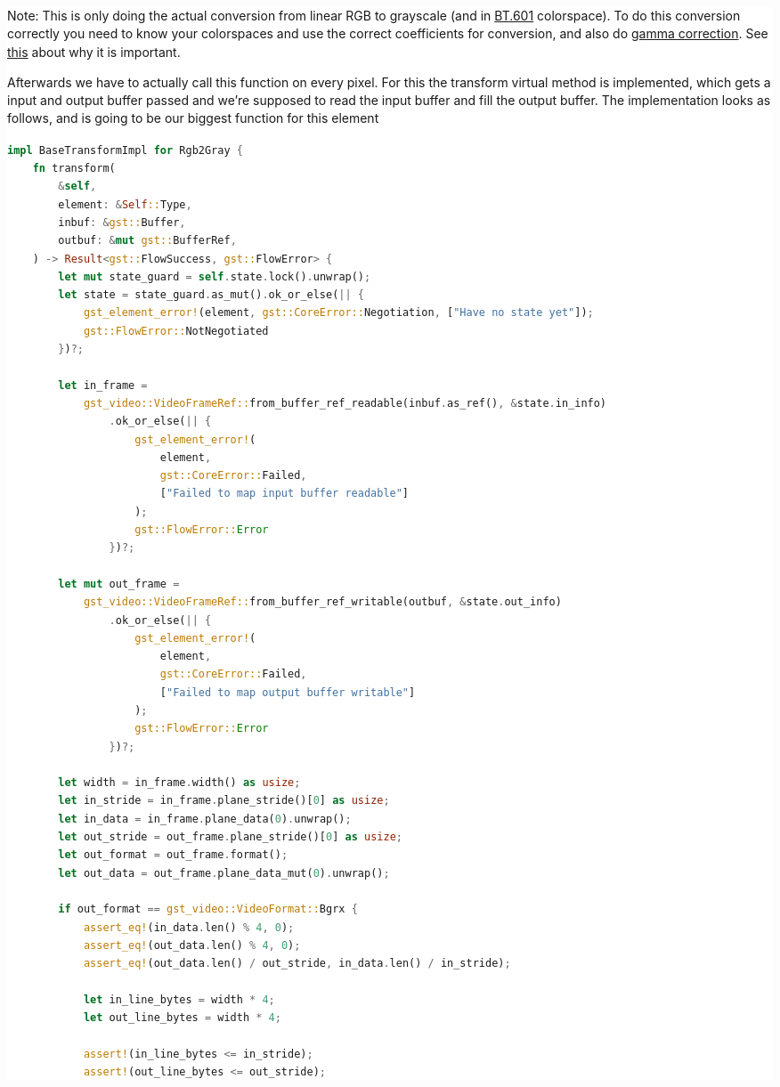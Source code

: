 Note: This is only doing the actual conversion from linear RGB to grayscale (and in [BT.601](https://en.wikipedia.org/wiki/YUV#SDTV_with_BT.601) colorspace). To do this conversion correctly you need to know your colorspaces and use the correct coefficients for conversion, and also do [gamma correction](https://en.wikipedia.org/wiki/Gamma_correction). See [this](https://web.archive.org/web/20161024090830/http://www.4p8.com/eric.brasseur/gamma.html) about why it is important.

Afterwards we have to actually call this function on every pixel. For this the transform virtual method is implemented, which gets a input and output buffer passed and we’re supposed to read the input buffer and fill the output buffer. The implementation looks as follows, and is going to be our biggest function for this element

```rust
impl BaseTransformImpl for Rgb2Gray {
    fn transform(
        &self,
        element: &Self::Type,
        inbuf: &gst::Buffer,
        outbuf: &mut gst::BufferRef,
    ) -> Result<gst::FlowSuccess, gst::FlowError> {
        let mut state_guard = self.state.lock().unwrap();
        let state = state_guard.as_mut().ok_or_else(|| {
            gst_element_error!(element, gst::CoreError::Negotiation, ["Have no state yet"]);
            gst::FlowError::NotNegotiated
        })?;

        let in_frame =
            gst_video::VideoFrameRef::from_buffer_ref_readable(inbuf.as_ref(), &state.in_info)
                .ok_or_else(|| {
                    gst_element_error!(
                        element,
                        gst::CoreError::Failed,
                        ["Failed to map input buffer readable"]
                    );
                    gst::FlowError::Error
                })?;

        let mut out_frame =
            gst_video::VideoFrameRef::from_buffer_ref_writable(outbuf, &state.out_info)
                .ok_or_else(|| {
                    gst_element_error!(
                        element,
                        gst::CoreError::Failed,
                        ["Failed to map output buffer writable"]
                    );
                    gst::FlowError::Error
                })?;

        let width = in_frame.width() as usize;
        let in_stride = in_frame.plane_stride()[0] as usize;
        let in_data = in_frame.plane_data(0).unwrap();
        let out_stride = out_frame.plane_stride()[0] as usize;
        let out_format = out_frame.format();
        let out_data = out_frame.plane_data_mut(0).unwrap();

        if out_format == gst_video::VideoFormat::Bgrx {
            assert_eq!(in_data.len() % 4, 0);
            assert_eq!(out_data.len() % 4, 0);
            assert_eq!(out_data.len() / out_stride, in_data.len() / in_stride);

            let in_line_bytes = width * 4;
            let out_line_bytes = width * 4;

            assert!(in_line_bytes <= in_stride);
            assert!(out_line_bytes <= out_stride);

```